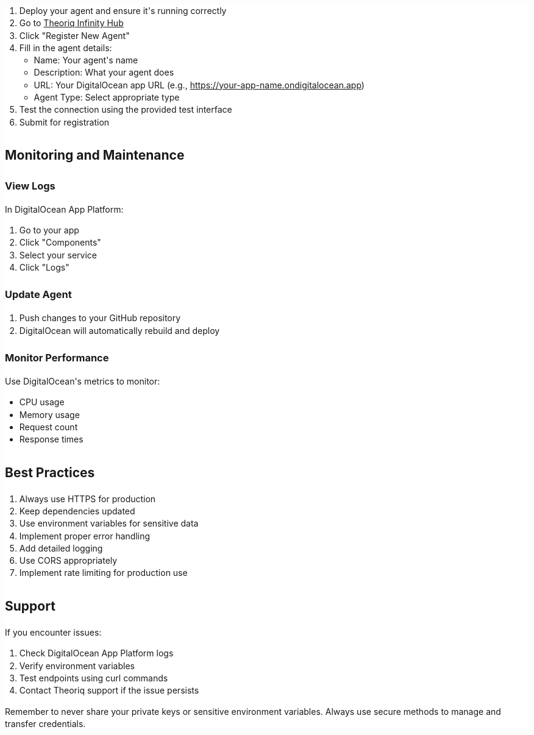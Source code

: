 1. Deploy your agent and ensure it's running correctly
2. Go to [Theoriq Infinity Hub](https://infinity.dev.theoriq.ai)
3. Click "Register New Agent"
4. Fill in the agent details:
   - Name: Your agent's name
   - Description: What your agent does
   - URL: Your DigitalOcean app URL (e.g., https://your-app-name.ondigitalocean.app)
   - Agent Type: Select appropriate type
5. Test the connection using the provided test interface
6. Submit for registration

## Monitoring and Maintenance

### View Logs
In DigitalOcean App Platform:
1. Go to your app
2. Click "Components"
3. Select your service
4. Click "Logs"

### Update Agent
1. Push changes to your GitHub repository
2. DigitalOcean will automatically rebuild and deploy

### Monitor Performance
Use DigitalOcean's metrics to monitor:
- CPU usage
- Memory usage
- Request count
- Response times

## Best Practices
1. Always use HTTPS for production
2. Keep dependencies updated
3. Use environment variables for sensitive data
4. Implement proper error handling
5. Add detailed logging
6. Use CORS appropriately
7. Implement rate limiting for production use

## Support
If you encounter issues:
1. Check DigitalOcean App Platform logs
2. Verify environment variables
3. Test endpoints using curl commands
4. Contact Theoriq support if the issue persists

Remember to never share your private keys or sensitive environment variables. Always use secure methods to manage and transfer credentials.